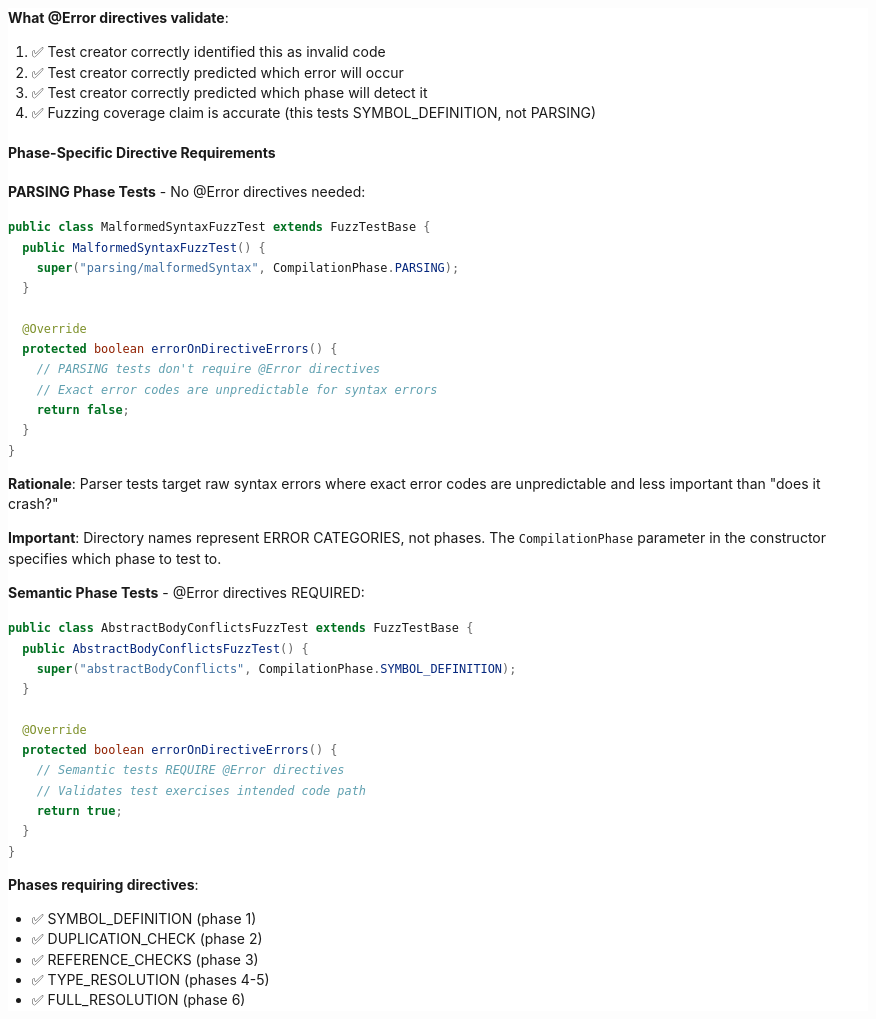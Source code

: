 **What @Error directives validate**:
1. ✅ Test creator correctly identified this as invalid code
2. ✅ Test creator correctly predicted which error will occur
3. ✅ Test creator correctly predicted which phase will detect it
4. ✅ Fuzzing coverage claim is accurate (this tests SYMBOL_DEFINITION, not PARSING)

#### Phase-Specific Directive Requirements

**PARSING Phase Tests** - No @Error directives needed:

```java
public class MalformedSyntaxFuzzTest extends FuzzTestBase {
  public MalformedSyntaxFuzzTest() {
    super("parsing/malformedSyntax", CompilationPhase.PARSING);
  }

  @Override
  protected boolean errorOnDirectiveErrors() {
    // PARSING tests don't require @Error directives
    // Exact error codes are unpredictable for syntax errors
    return false;
  }
}
```

**Rationale**: Parser tests target raw syntax errors where exact error codes are unpredictable and less important than "does it crash?"

**Important**: Directory names represent ERROR CATEGORIES, not phases. The `CompilationPhase` parameter in the constructor specifies which phase to test to.

**Semantic Phase Tests** - @Error directives REQUIRED:

```java
public class AbstractBodyConflictsFuzzTest extends FuzzTestBase {
  public AbstractBodyConflictsFuzzTest() {
    super("abstractBodyConflicts", CompilationPhase.SYMBOL_DEFINITION);
  }

  @Override
  protected boolean errorOnDirectiveErrors() {
    // Semantic tests REQUIRE @Error directives
    // Validates test exercises intended code path
    return true;
  }
}
```

**Phases requiring directives**:
- ✅ SYMBOL_DEFINITION (phase 1)
- ✅ DUPLICATION_CHECK (phase 2)
- ✅ REFERENCE_CHECKS (phase 3)
- ✅ TYPE_RESOLUTION (phases 4-5)
- ✅ FULL_RESOLUTION (phase 6)

